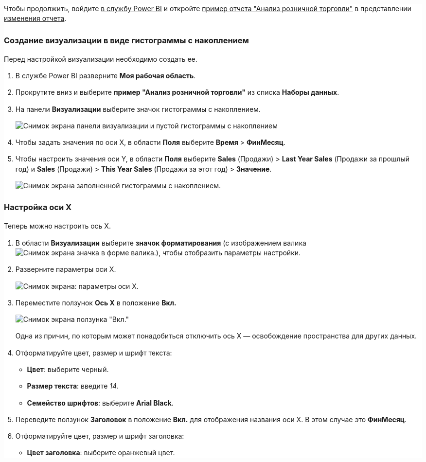Чтобы продолжить, войдите [в службу Power BI](https://app.powerbi.com) и откройте [пример отчета "Анализ розничной торговли"](../sample-datasets.md) в представлении [изменения отчета](../service-interact-with-a-report-in-editing-view.md).

### <a name="create-a-stacked-column-chart-visualization"></a>Создание визуализации в виде гистограммы с накоплением

Перед настройкой визуализации необходимо создать ее.

1. В службе Power BI разверните **Моя рабочая область**.

1. Прокрутите вниз и выберите **пример "Анализ розничной торговли"** из списка **Наборы данных**.

1. На панели **Визуализации** выберите значок гистограммы с накоплением.

    ![Снимок экрана панели визуализации и пустой гистограммы с накоплением](media/power-bi-visualization-customize-x-axis-and-y-axis/power-bi-stacked-column-chart.png)

1. Чтобы задать значения по оси X, в области **Поля** выберите **Время** > **ФинМесяц**.

1. Чтобы настроить значения оси Y, в области **Поля** выберите **Sales** (Продажи) > **Last Year Sales** (Продажи за прошлый год) и **Sales** (Продажи) > **This Year Sales** (Продажи за этот год) > **Значение**.

    ![Снимок экрана заполненной гистограммы с накоплением.](media/power-bi-visualization-customize-x-axis-and-y-axis/power-bi-create-chart.png)

### <a name="customize-the-x-axis"></a>Настройка оси X

Теперь можно настроить ось Х.

1. В области **Визуализации** выберите **значок форматирования** (с изображением валика ![Снимок экрана значка в форме валика.](media/power-bi-visualization-customize-x-axis-and-y-axis/power-bi-paintroller.png)), чтобы отобразить параметры настройки.

1. Разверните параметры оси X.

   ![Снимок экрана: параметры оси X.](media/power-bi-visualization-customize-x-axis-and-y-axis/power-bi-x-axis.png)

1. Переместите ползунок **Ось X** в положение **Вкл.**

    ![Снимок экрана ползунка "Вкл."](media/power-bi-visualization-customize-x-axis-and-y-axis/onoffslider.png)

    Одна из причин, по которым может понадобиться отключить ось X — освобождение пространства для других данных.

1. Отформатируйте цвет, размер и шрифт текста:

    - **Цвет**: выберите черный.

    - **Размер текста**: введите *14*.

    - **Семейство шрифтов**: выберите **Arial Black**.

1. Переведите ползунок **Заголовок** в положение **Вкл.** для отображения названия оси X. В этом случае это **ФинМесяц**.

1. Отформатируйте цвет, размер и шрифт заголовка:

    - **Цвет заголовка**: выберите оранжевый цвет.
